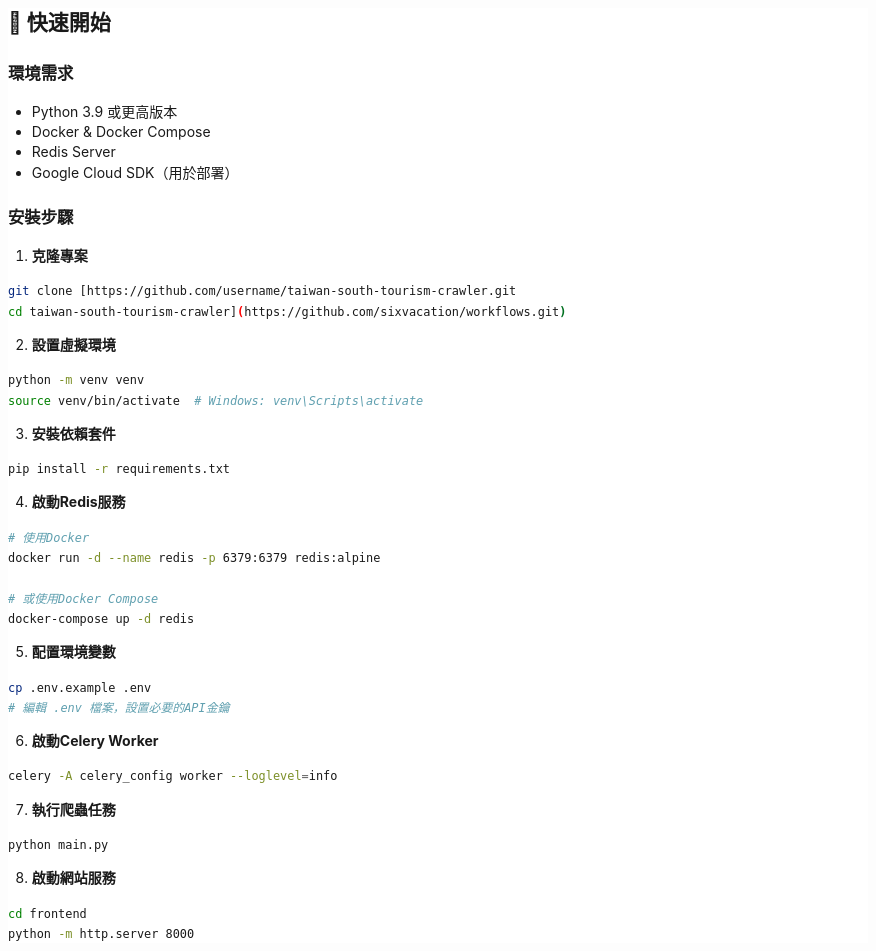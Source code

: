 ## 🚀 快速開始

### 環境需求

- Python 3.9 或更高版本
- Docker & Docker Compose
- Redis Server
- Google Cloud SDK（用於部署）

### 安裝步驟

1. **克隆專案**
```bash
git clone [https://github.com/username/taiwan-south-tourism-crawler.git
cd taiwan-south-tourism-crawler](https://github.com/sixvacation/workflows.git)
```

2. **設置虛擬環境**
```bash
python -m venv venv
source venv/bin/activate  # Windows: venv\Scripts\activate
```

3. **安裝依賴套件**
```bash
pip install -r requirements.txt
```

4. **啟動Redis服務**
```bash
# 使用Docker
docker run -d --name redis -p 6379:6379 redis:alpine

# 或使用Docker Compose
docker-compose up -d redis
```

5. **配置環境變數**
```bash
cp .env.example .env
# 編輯 .env 檔案，設置必要的API金鑰
```

6. **啟動Celery Worker**
```bash
celery -A celery_config worker --loglevel=info
```

7. **執行爬蟲任務**
```bash
python main.py
```

8. **啟動網站服務**
```bash
cd frontend
python -m http.server 8000
```
